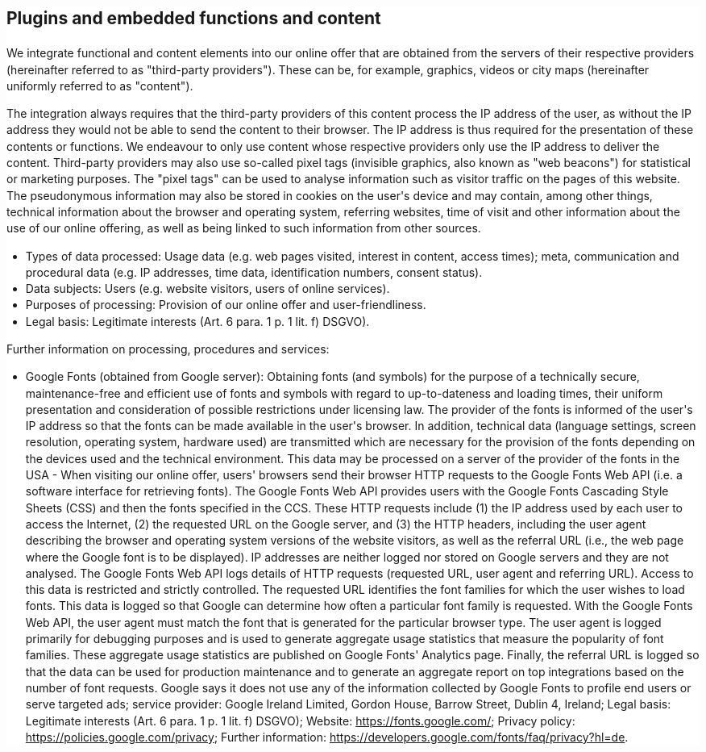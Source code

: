 
## Plugins and embedded functions and content
We integrate functional and content elements into our online offer that are obtained from the servers of their respective providers (hereinafter referred to as "third-party providers"). These can be, for example, graphics, videos or city maps (hereinafter uniformly referred to as "content").

The integration always requires that the third-party providers of this content process the IP address of the user, as without the IP address they would not be able to send the content to their browser. The IP address is thus required for the presentation of these contents or functions. We endeavour to only use content whose respective providers only use the IP address to deliver the content. Third-party providers may also use so-called pixel tags (invisible graphics, also known as "web beacons") for statistical or marketing purposes. The "pixel tags" can be used to analyse information such as visitor traffic on the pages of this website. The pseudonymous information may also be stored in cookies on the user's device and may contain, among other things, technical information about the browser and operating system, referring websites, time of visit and other information about the use of our online offering, as well as being linked to such information from other sources.

- Types of data processed: Usage data (e.g. web pages visited, interest in content, access times); meta, communication and procedural data (e.g. IP addresses, time data, identification numbers, consent status).
- Data subjects: Users (e.g. website visitors, users of online services).
- Purposes of processing: Provision of our online offer and user-friendliness.
- Legal basis: Legitimate interests (Art. 6 para. 1 p. 1 lit. f) DSGVO).

Further information on processing, procedures and services:

- Google Fonts (obtained from Google server): Obtaining fonts (and symbols) for the purpose of a technically secure, maintenance-free and efficient use of fonts and symbols with regard to up-to-dateness and loading times, their uniform presentation and consideration of possible restrictions under licensing law. The provider of the fonts is informed of the user's IP address so that the fonts can be made available in the user's browser. In addition, technical data (language settings, screen resolution, operating system, hardware used) are transmitted which are necessary for the provision of the fonts depending on the devices used and the technical environment. This data may be processed on a server of the provider of the fonts in the USA - When visiting our online offer, users' browsers send their browser HTTP requests to the Google Fonts Web API (i.e. a software interface for retrieving fonts). The Google Fonts Web API provides users with the Google Fonts Cascading Style Sheets (CSS) and then the fonts specified in the CCS. These HTTP requests include (1) the IP address used by each user to access the Internet, (2) the requested URL on the Google server, and (3) the HTTP headers, including the user agent describing the browser and operating system versions of the website visitors, as well as the referral URL (i.e., the web page where the Google font is to be displayed). IP addresses are neither logged nor stored on Google servers and they are not analysed. The Google Fonts Web API logs details of HTTP requests (requested URL, user agent and referring URL). Access to this data is restricted and strictly controlled. The requested URL identifies the font families for which the user wishes to load fonts. This data is logged so that Google can determine how often a particular font family is requested. With the Google Fonts Web API, the user agent must match the font that is generated for the particular browser type. The user agent is logged primarily for debugging purposes and is used to generate aggregate usage statistics that measure the popularity of font families. These aggregate usage statistics are published on Google Fonts' Analytics page. Finally, the referral URL is logged so that the data can be used for production maintenance and to generate an aggregate report on top integrations based on the number of font requests. Google says it does not use any of the information collected by Google Fonts to profile end users or serve targeted ads; service provider: Google Ireland Limited, Gordon House, Barrow Street, Dublin 4, Ireland; Legal basis: Legitimate interests (Art. 6 para. 1 p. 1 lit. f) DSGVO); Website: https://fonts.google.com/; Privacy policy: https://policies.google.com/privacy; Further information: https://developers.google.com/fonts/faq/privacy?hl=de.
